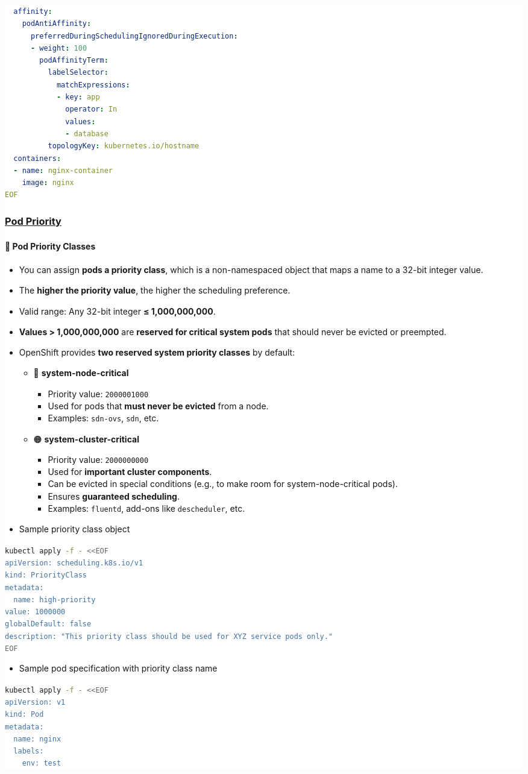 ```yaml
  affinity:
    podAntiAffinity:
      preferredDuringSchedulingIgnoredDuringExecution:
      - weight: 100
        podAffinityTerm:
          labelSelector:
            matchExpressions:
            - key: app
              operator: In
              values:
              - database
          topologyKey: kubernetes.io/hostname
  containers:
  - name: nginx-container
    image: nginx
EOF

```

### [Pod Priority](https://kubernetes.io/docs/concepts/scheduling-eviction/pod-priority-preemption/)

#### 🚦 Pod Priority Classes

- You can assign **pods a priority class**, which is a non-namespaced object that maps a name to a 32-bit integer value.
- The **higher the priority value**, the higher the scheduling preference.
- Valid range: Any 32-bit integer **≤ 1,000,000,000**.
- **Values > 1,000,000,000** are **reserved for critical system pods** that should never be evicted or preempted.
- OpenShift provides **two reserved system priority classes** by default:

  - 🔴 **system-node-critical**
    - Priority value: `2000001000`
    - Used for pods that **must never be evicted** from a node.
    - Examples: `sdn-ovs`, `sdn`, etc.

  - 🟠 **system-cluster-critical**
    - Priority value: `2000000000`
    - Used for **important cluster components**.
    - Can be evicted in special conditions (e.g., to make room for system-node-critical pods).
    - Ensures **guaranteed scheduling**.
    - Examples: `fluentd`, add-ons like `descheduler`, etc.


- Sample priority class object
```sh
kubectl apply -f - <<EOF
apiVersion: scheduling.k8s.io/v1
kind: PriorityClass
metadata:
  name: high-priority 
value: 1000000 
globalDefault: false 
description: "This priority class should be used for XYZ service pods only." 
EOF
```
- Sample pod specification with priority class name
```sh
kubectl apply -f - <<EOF
apiVersion: v1
kind: Pod
metadata:
  name: nginx
  labels:
    env: test
```